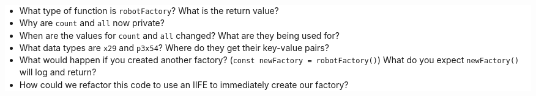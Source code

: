   ```js
  ```

* What type of function is `robotFactory`? What is the return value?
* Why are `count` and `all` now private?
* When are the values for `count` and `all` changed? What are they being used for?
* What data types are `x29` and `p3x54`?  Where do they get their key-value pairs?
* What would happen if you created another factory? (`const newFactory = robotFactory()`) What do you expect `newFactory()` will log and return?
* How could we refactor this code to use an IIFE to immediately create our factory?